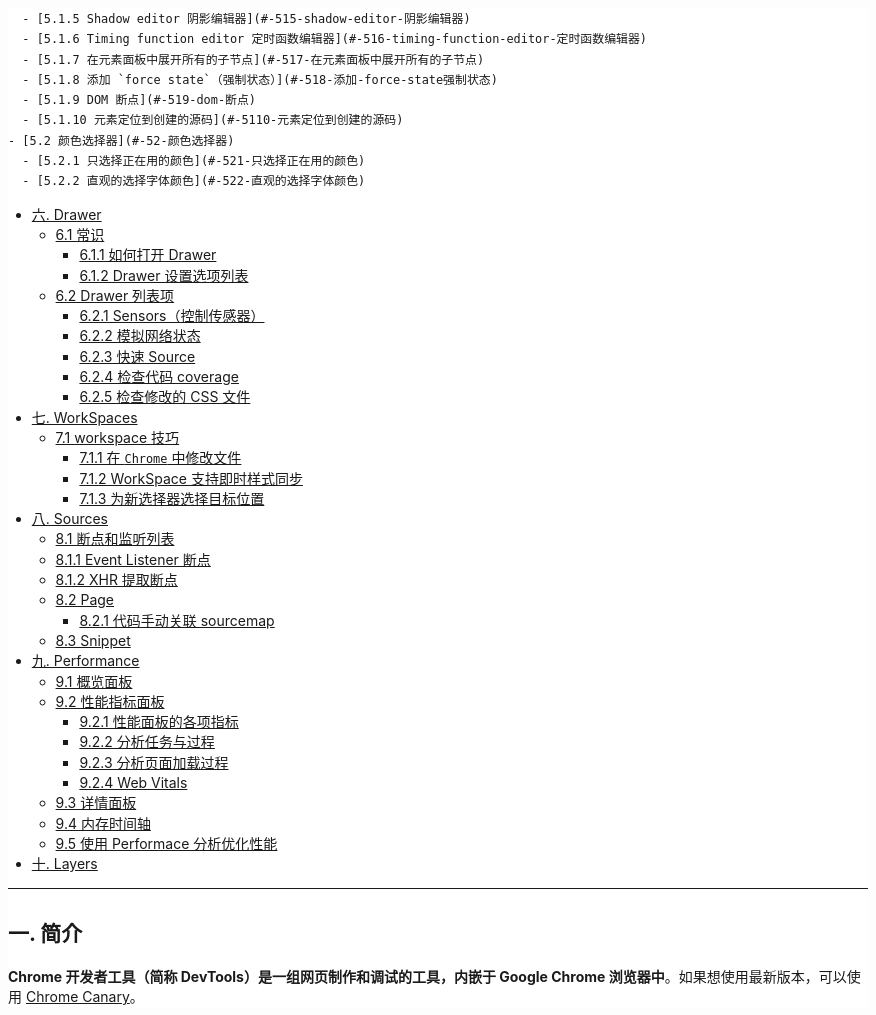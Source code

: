       - [5.1.5 Shadow editor 阴影编辑器](#-515-shadow-editor-阴影编辑器)
      - [5.1.6 Timing function editor 定时函数编辑器](#-516-timing-function-editor-定时函数编辑器)
      - [5.1.7 在元素面板中展开所有的子节点](#-517-在元素面板中展开所有的子节点)
      - [5.1.8 添加 `force state`（强制状态）](#-518-添加-force-state强制状态)
      - [5.1.9 DOM 断点](#-519-dom-断点)
      - [5.1.10 元素定位到创建的源码](#-5110-元素定位到创建的源码)
    - [5.2 颜色选择器](#-52-颜色选择器)
      - [5.2.1 只选择正在用的颜色](#-521-只选择正在用的颜色)
      - [5.2.2 直观的选择字体颜色](#-522-直观的选择字体颜色)
  - [六. Drawer](#-六-drawer)
    - [6.1 常识](#-61-常识)
      - [6.1.1 如何打开 Drawer](#-611-如何打开-drawer)
      - [6.1.2 Drawer 设置选项列表](#-612-drawer-设置选项列表)
    - [6.2 Drawer 列表项](#-62-drawer-列表项)
      - [6.2.1 Sensors（控制传感器）](#-621-sensors控制传感器)
      - [6.2.2 模拟网络状态](#-622-模拟网络状态)
      - [6.2.3 快速 Source](#-623-快速-source)
      - [6.2.4 检查代码 coverage](#-624-检查代码-coverage)
      - [6.2.5 检查修改的 CSS 文件](#-625-检查修改的-css-文件)
  - [七. WorkSpaces](#-七-workspaces)
    - [7.1 workspace 技巧](#-71-workspace-技巧)
      - [7.1.1 在 `Chrome` 中修改文件](#-711-在-chrome-中修改文件)
      - [7.1.2 WorkSpace 支持即时样式同步](#-712-workspace-支持即时样式同步)
      - [7.1.3 为新选择器选择目标位置](#-713-为新选择器选择目标位置)
  - [八. Sources](#-八-sources)
    - [8.1 断点和监听列表](#-81-断点和监听列表)
    - [8.1.1 Event Listener 断点](#-811-event-listener-断点)
    - [8.1.2 XHR 提取断点](#-812-xhr-提取断点)
    - [8.2 Page](#-82-page)
      - [8.2.1 代码手动关联 sourcemap](#-821-代码手动关联-sourcemap)
    - [8.3 Snippet](#-83-snippet)
  - [九. Performance](#-九-performance)
    - [9.1 概览面板](#-91-概览面板)
    - [9.2 性能指标面板](#-92-性能指标面板)
      - [9.2.1 性能面板的各项指标](#-921-性能面板的各项指标)
      - [9.2.2 分析任务与过程](#-922-分析任务与过程)
      - [9.2.3 分析页面加载过程](#-923-分析页面加载过程)
      - [9.2.4 Web Vitals](#-924-web-vitals)
    - [9.3 详情面板](#-93-详情面板)
    - [9.4 内存时间轴](#-94-内存时间轴)
    - [9.5 使用 Performace 分析优化性能](#-95-使用-performace-分析优化性能)
  - [十. Layers](#-十-layers)



---

## 一. 简介

**Chrome 开发者工具（简称 DevTools）是一组网页制作和调试的工具，内嵌于 Google Chrome 浏览器中**。如果想使用最新版本，可以使用 [Chrome Canary](https://www.google.com/intl/en/chrome/canary/)。
